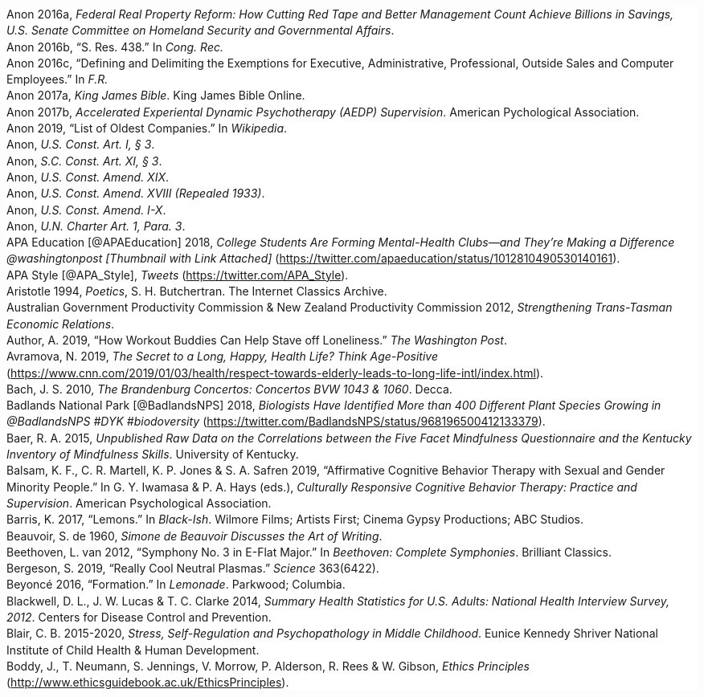   <div class="csl-entry">Anon 2016a, <i>Federal Real Property Reform: How Cutting Red Tape and Better Management Count Achieve Billions in Savings, U.S. Senate Committee on Homeland Security and Governmental Affairs</i>.</div>
  <div class="csl-entry">Anon 2016b, “S. Res. 438.” In <i>Cong. Rec.</i></div>
  <div class="csl-entry">Anon 2016c, “Defining and Delimiting the Exemptions for Executive, Administrative, Professional, Outside Sales and Computer Employees.” In <i>F.R.</i></div>
  <div class="csl-entry">Anon 2017a, <i>King James Bible</i>. King James Bible Online.</div>
  <div class="csl-entry">Anon 2017b, <i>Accelerated Experiental Dynamic Psychotherapy (AEDP) Supervision</i>. American Pychological Association.</div>
  <div class="csl-entry">Anon 2019, “List of Oldest Companies.” In <i>Wikipedia</i>.</div>
  <div class="csl-entry">Anon, <i>U.S. Const. Art. I, § 3</i>.</div>
  <div class="csl-entry">Anon, <i>S.C. Const. Art. XI, § 3</i>.</div>
  <div class="csl-entry">Anon, <i>U.S. Const. Amend. XIX</i>.</div>
  <div class="csl-entry">Anon, <i>U.S. Const. Amend. XVIII (Repealed 1933)</i>.</div>
  <div class="csl-entry">Anon, <i>U.S. Const. Amend. I-X</i>.</div>
  <div class="csl-entry">Anon, <i>U.N. Charter Art. 1, Para. 3</i>.</div>
  <div class="csl-entry">APA Education [@APAEducation] 2018, <i>College Students Are Forming Mental-Health Clubs—and They’re Making a Difference @washingtonpost [Thumbnail with Link Attached]</i> (<a href="https://twitter.com/apaeducation/status/1012810490530140161">https://twitter.com/apaeducation/status/1012810490530140161</a>).</div>
  <div class="csl-entry">APA Style [@APA_Style], <i>Tweets</i> (<a href="https://twitter.com/APA_Style">https://twitter.com/APA_Style</a>).</div>
  <div class="csl-entry">Aristotle 1994, <i>Poetics</i>, S. H. Butchertran. The Internet Classics Archive.</div>
  <div class="csl-entry">Australian Government Productivity Commission &#38; New Zealand Productivity Commission 2012, <i>Strengthening Trans-Tasman Economic Relations</i>.</div>
  <div class="csl-entry">Author, A. 2019, “How Workout Buddies Can Help Stave off Loneliness.” <i>The Washington Post</i>.</div>
  <div class="csl-entry">Avramova, N. 2019, <i>The Secret to a Long, Happy, Health Life? Think Age-Positive</i> (<a href="https://www.cnn.com/2019/01/03/health/respect-towards-elderly-leads-to-long-life-intl/index.html">https://www.cnn.com/2019/01/03/health/respect-towards-elderly-leads-to-long-life-intl/index.html</a>).</div>
  <div class="csl-entry">Bach, J. S. 2010, <i>The Brandenburg Concertos: Concertos BVW 1043 &#38; 1060</i>. Decca.</div>
  <div class="csl-entry">Badlands National Park [@BadlandsNPS] 2018, <i>Biologists Have Identified More than 400 Different Plant Species Growing in @BadlandsNPS #DYK #biodoversity</i> (<a href="https://twitter.com/BadlandsNPS/status/968196500412133379">https://twitter.com/BadlandsNPS/status/968196500412133379</a>).</div>
  <div class="csl-entry">Baer, R. A. 2015, <i>Unpublished Raw Data on the Correlations between the Five Facet Mindfulness Questionnaire and the Kentucky Inventory of Mindfulness Skills</i>. University of Kentucky.</div>
  <div class="csl-entry">Balsam, K. F., C. R. Martell, K. P. Jones &#38; S. A. Safren 2019, “Affirmative Cognitive Behavior Therapy with Sexual and Gender Minority People.” In G. Y. Iwamasa &#38; P. A. Hays (eds.), <i>Culturally Responsive Cognitive Behavior Therapy: Practice and Supervision</i>. American Psychological Association.</div>
  <div class="csl-entry">Barris, K. 2017, “Lemons.” In <i>Black-Ish</i>. Wilmore Films; Artists First; Cinema Gypsy Productions; ABC Studios.</div>
  <div class="csl-entry">Beauvoir, S. de 1960, <i>Simone de Beauvoir Discusses the Art of Writing</i>.</div>
  <div class="csl-entry">Beethoven, L. van 2012, “Symphony No. 3 in E-Flat Major.” In <i>Beethoven: Complete Symphonies</i>. Brilliant Classics.</div>
  <div class="csl-entry">Bergeson, S. 2019, “Really Cool Neutral Plasmas.” <i>Science</i> 363(6422).</div>
  <div class="csl-entry">Beyoncé 2016, “Formation.” In <i>Lemonade</i>. Parkwood; Columbia.</div>
  <div class="csl-entry">Blackwell, D. L., J. W. Lucas &#38; T. C. Clarke 2014, <i>Summary Health Statistics for U.S. Adults: National Health Interview Survey, 2012</i>. Centers for Disease Control and Prevention.</div>
  <div class="csl-entry">Blair, C. B. 2015-2020, <i>Stress, Self-Regulation and Psychopathology in Middle Childhood</i>. Eunice Kennedy Shriver National Institute of Child Health &#38; Human Development.</div>
  <div class="csl-entry">Boddy, J., T. Neumann, S. Jennings, V. Morrow, P. Alderson, R. Rees &#38; W. Gibson, <i>Ethics Principles</i> (<a href="http://www.ethicsguidebook.ac.uk/EthicsPrinciples">http://www.ethicsguidebook.ac.uk/EthicsPrinciples</a>).</div>